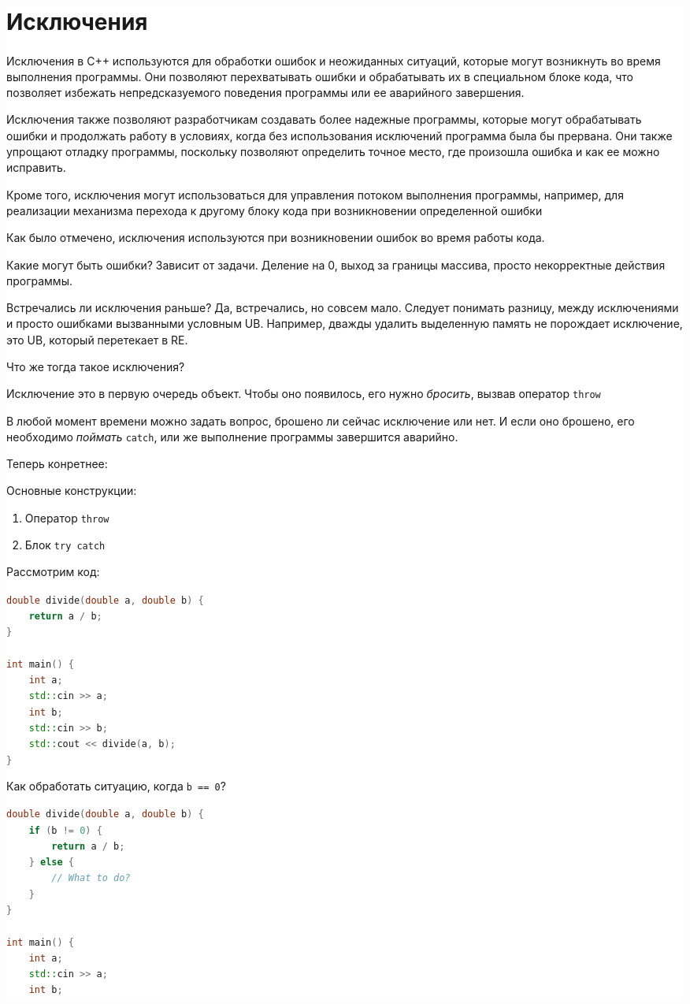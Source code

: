 # Исключения

Исключения в С++ используются для обработки ошибок и неожиданных ситуаций, которые могут возникнуть во время выполнения программы. Они позволяют перехватывать ошибки и обрабатывать их в специальном блоке кода, что позволяет избежать непредсказуемого поведения программы или ее аварийного завершения. 

Исключения также позволяют разработчикам создавать более надежные программы, которые могут обрабатывать ошибки и продолжать работу в условиях, когда без использования исключений программа была бы прервана. Они также упрощают отладку программы, поскольку позволяют определить точное место, где произошла ошибка и как ее можно исправить.

Кроме того, исключения могут использоваться для управления потоком выполнения программы, например, для реализации механизма перехода к другому блоку кода при возникновении определенной ошибки

Как было отмечено, исключения используются при возникновении ошибок во время работы кода.

Какие могут быть ошибки? Зависит от задачи. Деление на 0, выход за границы массива, просто некорректные действия программы.

Встречались ли исключения раньше? Да, встречались, но совсем мало. Следует понимать разницу, между исключениями и просто ошибками вызванными условным UB. Например, дважды удалить выделенную память не порождает исключение, это UB, который перетекает в RE.

Что же тогда такое исключения?

Исключение это в первую очередь объект. Чтобы оно появилось, его нужно _бросить_, вызвав оператор `throw`

В любой момент времени можно задать вопрос, брошено ли сейчас исключение или нет. И если оно брошено, его необходимо _поймать_ `catch`, или же выполнение программы завершится аварийно.

Теперь конретнее:

Основные конструкции:

1. Оператор `throw`

2. Блок `try catch`

Рассмотрим код:

```c++
double divide(double a, double b) {
    return a / b;
}

int main() {
    int a;
    std::cin >> a;
    int b;
    std::cin >> b;
    std::cout << divide(a, b);
}
```

Как обработать ситуацию, когда `b == 0`?

```c++
double divide(double a, double b) {
    if (b != 0) {
        return a / b;
    } else {
        // What to do?
    }
}

int main() {
    int a;
    std::cin >> a;
    int b;
```